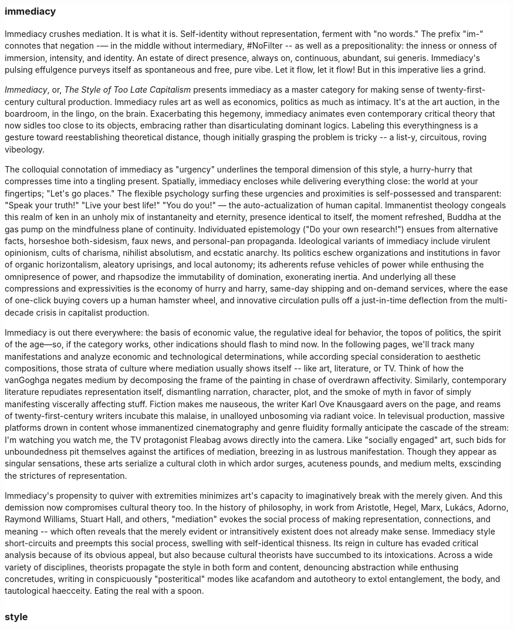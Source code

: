 ### immediacy

Immediacy crushes mediation. It is what it is. Self-identity without representation, ferment with "no words." The prefix "im-" connotes that negation -— in the middle without intermediary, #NoFilter -- as well as a prepositionality: the inness or onness of immersion, intensity, and identity. An estate of direct presence, always on, continuous, abundant, sui generis. Immediacy's pulsing effulgence purveys itself as spontaneous and free, pure vibe.  Let it flow, let it flow! But in this imperative lies a grind.

*Immediacy*, or, *The Style of Too Late Capitalism* presents immediacy as a master category for making sense of twenty-first-century cultural production. Immediacy rules art as well as economics, politics as much as intimacy. It's at the art auction, in the boardroom, in the lingo, on the brain. Exacerbating this hegemony, immediacy animates even contemporary critical theory that now sidles too close to its objects, embracing rather than disarticulating dominant logics. Labeling this everythingness is a gesture toward reestablishing theoretical distance, though initially grasping the problem is tricky -- a list-y, circuitous, roving vibeology.

The colloquial connotation of immediacy as "urgency" underlines the temporal dimension of this style, a hurry-hurry that compresses time into a tingling present. Spatially, immediacy encloses while delivering everything close: the world at your fingertips; "Let's go places." The flexible psychology surfing these urgencies and proximities is self-possessed and transparent: "Speak your truth!" "Live your best life!" "You do you!" — the auto-actualization of human capital. Immanentist theology congeals this realm of ken in an unholy mix of instantaneity and eternity, presence identical to itself, the moment refreshed, Buddha at the gas pump on the mindfulness plane of continuity.  Individuated epistemology ("Do your own research!") ensues from alternative facts, horseshoe both-sidesism, faux news, and personal-pan propaganda. Ideological variants of immediacy include virulent opinionism, cults of charisma, nihilist absolutism, and ecstatic anarchy. Its politics eschew organizations and institutions in favor of organic horizontalism, aleatory uprisings, and local autonomy; its adherents refuse vehicles of power while enthusing the omnipresence of power, and rhapsodize the immutability of domination, exonerating inertia. And underlying all these compressions and expressivities is the economy of hurry and harry, same-day shipping and on-demand services, where the ease of one-click buying covers up a human hamster wheel, and innovative circulation pulls off a just-in-time deflection from the multi-decade crisis in capitalist production.

Immediacy is out there everywhere: the basis of economic value, the regulative ideal for behavior, the topos of politics, the spirit of the age—so, if the category works, other indications should flash to mind now. In the following pages, we'll track many manifestations and analyze economic and technological determinations, while according special consideration to aesthetic compositions, those strata of culture where mediation usually shows itself -- like art, literature, or TV. Think of how the vanGoghga negates medium by decomposing the frame of the painting in chase of overdrawn affectivity. Similarly, contemporary literature repudiates representation itself, dismantling narration, character, plot, and the smoke of myth in favor of simply manifesting viscerally affecting stuff. Fiction makes me nauseous, the writer Karl Ove Knausgaard avers on the page, and reams of twenty-first-century writers incubate this malaise, in unalloyed unbosoming via radiant voice. In televisual production, massive platforms drown in content whose immanentized cinematography and genre fluidity formally anticipate the cascade of the stream: I'm watching you watch me, the TV protagonist Fleabag avows directly into the camera. Like "socially engaged" art, such bids for unboundedness pit themselves against the artifices of mediation, breezing in as lustrous manifestation. Though they appear as singular sensations, these arts serialize a cultural cloth in which ardor surges, acuteness pounds, and medium melts, exscinding the strictures of representation.

Immediacy's propensity to quiver with extremities minimizes art's capacity to imaginatively break with the merely given. And this demission now compromises cultural theory too. In the history of philosophy, in work from Aristotle, Hegel, Marx, Lukács, Adorno, Raymond Williams, Stuart Hall, and others, "mediation" evokes the social process of making representation, connections, and meaning -- which often reveals that the merely evident or intransitively existent does not already make sense.  Immediacy style short-circuits and preempts this social process, swelling with self-identical thisness. Its reign in culture has evaded critical analysis because of its obvious appeal, but also because cultural theorists have succumbed to its intoxications.  Across a wide variety of disciplines, theorists propagate the style in both form and content, denouncing abstraction while enthusing concretudes, writing in conspicuously "posteritical" modes like acafandom and autotheory to extol entanglement, the body, and tautological haecceity. Eating the real with a spoon.
### style
